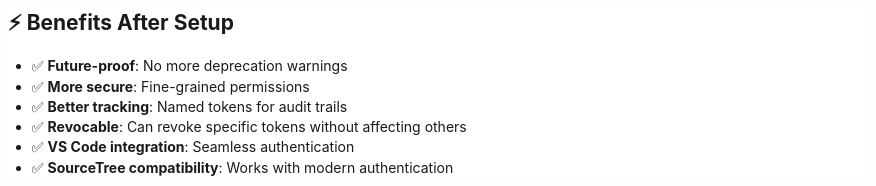 ## ⚡ **Benefits After Setup**

- ✅ **Future-proof**: No more deprecation warnings
- ✅ **More secure**: Fine-grained permissions
- ✅ **Better tracking**: Named tokens for audit trails
- ✅ **Revocable**: Can revoke specific tokens without affecting others
- ✅ **VS Code integration**: Seamless authentication
- ✅ **SourceTree compatibility**: Works with modern authentication
